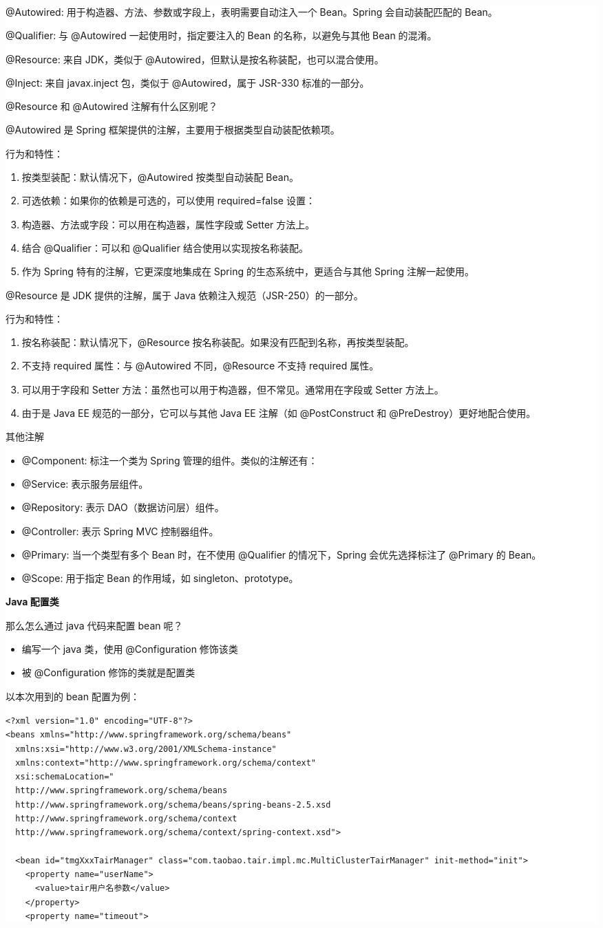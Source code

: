 @Autowired: 用于构造器、方法、参数或字段上，表明需要自动注入一个 Bean。Spring 会自动装配匹配的 Bean。

@Qualifier: 与 @Autowired 一起使用时，指定要注入的 Bean 的名称，以避免与其他 Bean 的混淆。

@Resource: 来自 JDK，类似于 @Autowired，但默认是按名称装配，也可以混合使用。

@Inject: 来自 javax.inject 包，类似于 @Autowired，属于 JSR-330 标准的一部分。

@Resource 和 @Autowired 注解有什么区别呢？

@Autowired 是 Spring 框架提供的注解，主要用于根据类型自动装配依赖项。

行为和特性：

1.  按类型装配：默认情况下，@Autowired 按类型自动装配 Bean。
    
2.  可选依赖：如果你的依赖是可选的，可以使用 required=false 设置：
    
3.  构造器、方法或字段：可以用在构造器，属性字段或 Setter 方法上。
    
4.  结合 @Qualifier：可以和 @Qualifier 结合使用以实现按名称装配。
    
5.  作为 Spring 特有的注解，它更深度地集成在 Spring 的生态系统中，更适合与其他 Spring 注解一起使用。

@Resource 是 JDK 提供的注解，属于 Java 依赖注入规范（JSR-250）的一部分。

行为和特性：

1.  按名称装配：默认情况下，@Resource 按名称装配。如果没有匹配到名称，再按类型装配。
    
2.  不支持 required 属性：与 @Autowired 不同，@Resource 不支持 required 属性。
    
3.  可以用于字段和 Setter 方法：虽然也可以用于构造器，但不常见。通常用在字段或 Setter 方法上。
    
4.  由于是 Java EE 规范的一部分，它可以与其他 Java EE 注解（如 @PostConstruct 和 @PreDestroy）更好地配合使用。

其他注解

*   @Component: 标注一个类为 Spring 管理的组件。类似的注解还有：
    
*   @Service: 表示服务层组件。
    
*   @Repository: 表示 DAO（数据访问层）组件。
    
*   @Controller: 表示 Spring MVC 控制器组件。
    
*   @Primary: 当一个类型有多个 Bean 时，在不使用 @Qualifier 的情况下，Spring 会优先选择标注了 @Primary 的 Bean。
    
*   @Scope: 用于指定 Bean 的作用域，如 singleton、prototype。

**Java 配置类**

那么怎么通过 java 代码来配置 bean 呢？

*   编写一个 java 类，使用 @Configuration 修饰该类
    
*   被 @Configuration 修饰的类就是配置类

以本次用到的 bean 配置为例：

```
<?xml version="1.0" encoding="UTF-8"?>
<beans xmlns="http://www.springframework.org/schema/beans"
  xmlns:xsi="http://www.w3.org/2001/XMLSchema-instance"
  xmlns:context="http://www.springframework.org/schema/context"
  xsi:schemaLocation="
  http://www.springframework.org/schema/beans
  http://www.springframework.org/schema/beans/spring-beans-2.5.xsd
  http://www.springframework.org/schema/context
  http://www.springframework.org/schema/context/spring-context.xsd">

  <bean id="tmgXxxTairManager" class="com.taobao.tair.impl.mc.MultiClusterTairManager" init-method="init">
    <property name="userName">
      <value>tair用户名参数</value>
    </property>
    <property name="timeout">
```